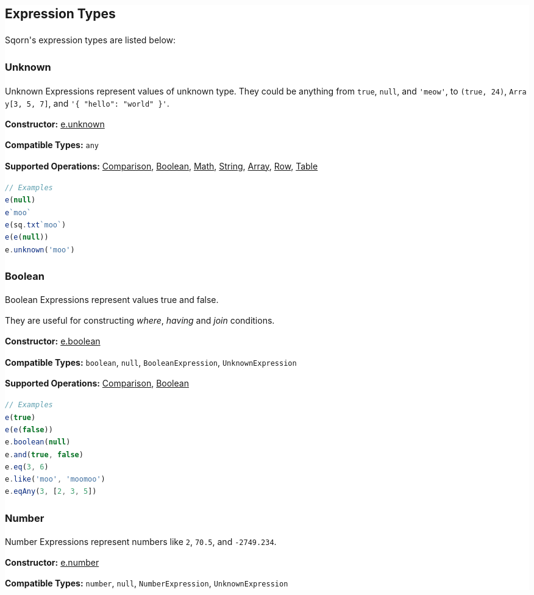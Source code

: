 ## Expression Types

Sqorn's expression types are listed below:

### Unknown

Unknown Expressions represent values of unknown type. They could be anything from `true`, `null`, and `'meow'`, to `(true, 24)`, `Array[3, 5, 7]`, and `'{ "hello": "world" }'`.

**Constructor:** [e.unknown](operations#unknown)

**Compatible Types:** `any`

**Supported Operations:** [Comparison](operations#comparison), [Boolean](operations#boolean-1), [Math](operations#math), [String](operations#string), [Array](operations#array), [Row](operations#row), [Table](operations#table)

```js
// Examples
e(null)
e`moo`
e(sq.txt`moo`)
e(e(null))
e.unknown('moo')
```

### Boolean

Boolean Expressions represent values true and false.

They are useful for constructing *where*, *having* and *join* conditions.

**Constructor:** [e.boolean](operations#boolean)

**Compatible Types:** `boolean`, `null`, `BooleanExpression`, `UnknownExpression`

**Supported Operations:** [Comparison](operations#comparison), [Boolean](operations#boolean-1)

```js
// Examples
e(true)
e(e(false))
e.boolean(null)
e.and(true, false)
e.eq(3, 6)
e.like('moo', 'moomoo')
e.eqAny(3, [2, 3, 5])
```

### Number

Number Expressions represent numbers like `2`, `70.5`, and `-2749.234`.

**Constructor:** [e.number](operations#number)

**Compatible Types:** `number`, `null`, `NumberExpression`, `UnknownExpression`
